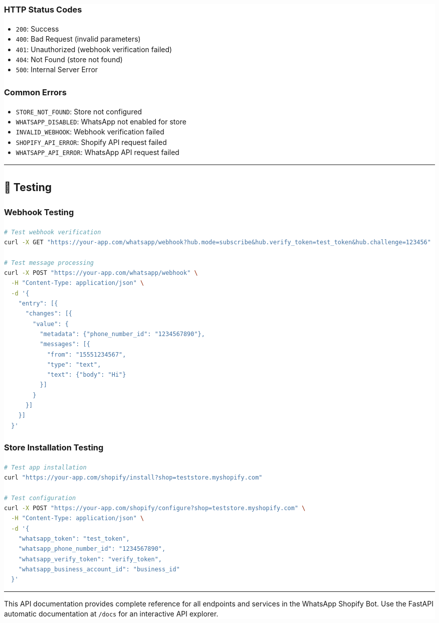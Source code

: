 ### **HTTP Status Codes**
- `200`: Success
- `400`: Bad Request (invalid parameters)
- `401`: Unauthorized (webhook verification failed)
- `404`: Not Found (store not found)
- `500`: Internal Server Error

### **Common Errors**
- `STORE_NOT_FOUND`: Store not configured
- `WHATSAPP_DISABLED`: WhatsApp not enabled for store
- `INVALID_WEBHOOK`: Webhook verification failed
- `SHOPIFY_API_ERROR`: Shopify API request failed
- `WHATSAPP_API_ERROR`: WhatsApp API request failed

---

## 🧪 Testing

### **Webhook Testing**
```bash
# Test webhook verification
curl -X GET "https://your-app.com/whatsapp/webhook?hub.mode=subscribe&hub.verify_token=test_token&hub.challenge=123456"

# Test message processing
curl -X POST "https://your-app.com/whatsapp/webhook" \
  -H "Content-Type: application/json" \
  -d '{
    "entry": [{
      "changes": [{
        "value": {
          "metadata": {"phone_number_id": "1234567890"},
          "messages": [{
            "from": "15551234567",
            "type": "text",
            "text": {"body": "Hi"}
          }]
        }
      }]
    }]
  }'
```

### **Store Installation Testing**
```bash
# Test app installation
curl "https://your-app.com/shopify/install?shop=teststore.myshopify.com"

# Test configuration
curl -X POST "https://your-app.com/shopify/configure?shop=teststore.myshopify.com" \
  -H "Content-Type: application/json" \
  -d '{
    "whatsapp_token": "test_token",
    "whatsapp_phone_number_id": "1234567890",
    "whatsapp_verify_token": "verify_token",
    "whatsapp_business_account_id": "business_id"
  }'
```

---

This API documentation provides complete reference for all endpoints and services in the WhatsApp Shopify Bot. Use the FastAPI automatic documentation at `/docs` for an interactive API explorer.